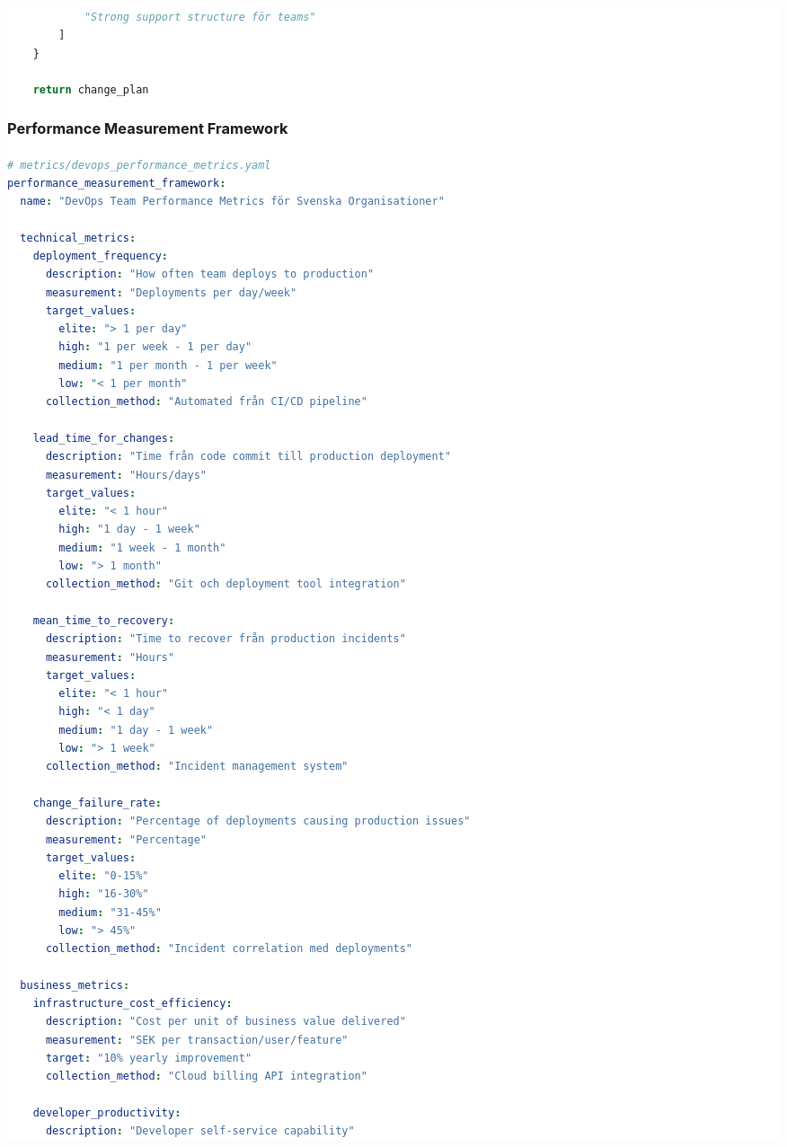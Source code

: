 ```python
            "Strong support structure för teams"
        ]
    }
    
    return change_plan
```

### Performance Measurement Framework
```yaml
# metrics/devops_performance_metrics.yaml
performance_measurement_framework:
  name: "DevOps Team Performance Metrics för Svenska Organisationer"
  
  technical_metrics:
    deployment_frequency:
      description: "How often team deploys to production"
      measurement: "Deployments per day/week"
      target_values:
        elite: "> 1 per day"
        high: "1 per week - 1 per day"
        medium: "1 per month - 1 per week" 
        low: "< 1 per month"
      collection_method: "Automated från CI/CD pipeline"
      
    lead_time_for_changes:
      description: "Time från code commit till production deployment"
      measurement: "Hours/days"
      target_values:
        elite: "< 1 hour"
        high: "1 day - 1 week"
        medium: "1 week - 1 month"
        low: "> 1 month"
      collection_method: "Git och deployment tool integration"
      
    mean_time_to_recovery:
      description: "Time to recover från production incidents"
      measurement: "Hours"
      target_values:
        elite: "< 1 hour"
        high: "< 1 day"
        medium: "1 day - 1 week"
        low: "> 1 week"
      collection_method: "Incident management system"
      
    change_failure_rate:
      description: "Percentage of deployments causing production issues"
      measurement: "Percentage"
      target_values:
        elite: "0-15%"
        high: "16-30%"
        medium: "31-45%"
        low: "> 45%"
      collection_method: "Incident correlation med deployments"

  business_metrics:
    infrastructure_cost_efficiency:
      description: "Cost per unit of business value delivered"
      measurement: "SEK per transaction/user/feature"
      target: "10% yearly improvement"
      collection_method: "Cloud billing API integration"
      
    developer_productivity:
      description: "Developer self-service capability"
```